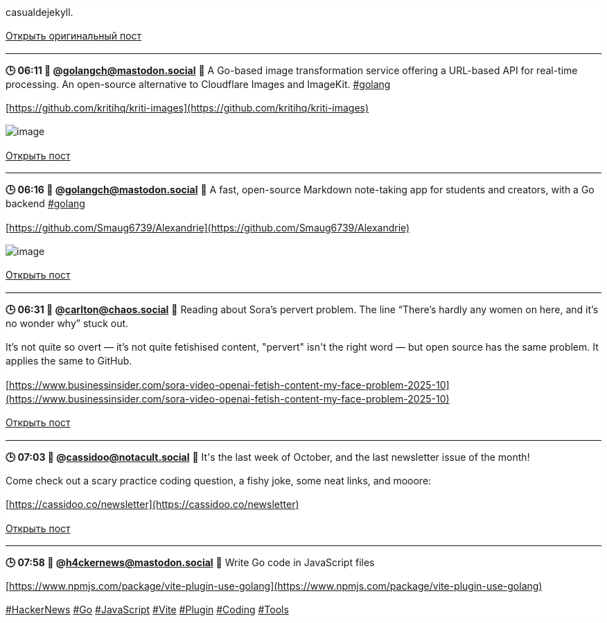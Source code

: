 casualdejekyll.

[Открыть оригинальный пост](https://mastodon.social/@histoftech/115428211561774481)

----
**🕒 06:11 👤 @golangch@mastodon.social**
💬 A Go-based image transformation service offering a URL-based API for real-time processing. An open-source alternative to Cloudflare Images and ImageKit.
[#golang](https://mastodon.social/tags/golang)

[https://github.com/kritihq/kriti-images](https://github.com/kritihq/kriti-images)

![image](https://cdn.fosstodon.org/cache/media_attachments/files/115/444/643/373/142/415/original/c05d1136f45a96ce.png)

[Открыть пост](https://mastodon.social/@golangch/115444643345389637)

----
**🕒 06:16 👤 @golangch@mastodon.social**
💬 A fast, open-source Markdown note-taking app for students and creators, with a Go backend
[#golang](https://mastodon.social/tags/golang)

[https://github.com/Smaug6739/Alexandrie](https://github.com/Smaug6739/Alexandrie)

![image](https://cdn.fosstodon.org/cache/media_attachments/files/115/444/665/399/804/801/original/f008aa0f08bc3fe4.png)

[Открыть пост](https://mastodon.social/@golangch/115444665358755192)

----
**🕒 06:31 👤 @carlton@chaos.social**
💬 Reading about Sora’s pervert problem. The line “There’s hardly any women on here, and it’s no wonder why” stuck out.

It’s not quite so overt — it’s not quite fetishised content, "pervert" isn't the right word — but open source has the same problem. It applies the same to GitHub. 

[https://www.businessinsider.com/sora-video-openai-fetish-content-my-face-problem-2025-10](https://www.businessinsider.com/sora-video-openai-fetish-content-my-face-problem-2025-10)

[Открыть пост](https://chaos.social/@carlton/115444723937556132)

----
**🕒 07:03 👤 @cassidoo@notacult.social**
💬 It's the last week of October, and the last newsletter issue of the month! 

Come check out a scary practice coding question, a fishy joke, some neat links, and mooore:

[https://cassidoo.co/newsletter](https://cassidoo.co/newsletter)

[Открыть пост](https://notacult.social/@cassidoo/115444851345433984)

----
**🕒 07:58 👤 @h4ckernews@mastodon.social**
💬 Write Go code in JavaScript files

[https://www.npmjs.com/package/vite-plugin-use-golang](https://www.npmjs.com/package/vite-plugin-use-golang)

[#HackerNews](https://mastodon.social/tags/HackerNews) [#Go](https://mastodon.social/tags/Go) [#JavaScript](https://mastodon.social/tags/JavaScript) [#Vite](https://mastodon.social/tags/Vite) [#Plugin](https://mastodon.social/tags/Plugin) [#Coding](https://mastodon.social/tags/Coding) [#Tools](https://mastodon.social/tags/Tools)
